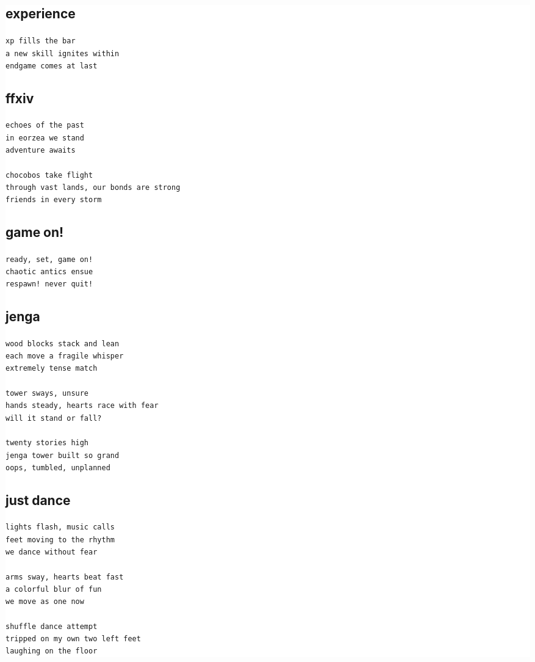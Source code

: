 ## experience

```
xp fills the bar
a new skill ignites within
endgame comes at last
```

## ffxiv

```
echoes of the past
in eorzea we stand
adventure awaits

chocobos take flight
through vast lands, our bonds are strong
friends in every storm
```

## game on!

```
ready, set, game on!
chaotic antics ensue
respawn! never quit!
```

## jenga

```
wood blocks stack and lean
each move a fragile whisper
extremely tense match

tower sways, unsure
hands steady, hearts race with fear
will it stand or fall?

twenty stories high
jenga tower built so grand
oops, tumbled, unplanned
```

## just dance

```
lights flash, music calls
feet moving to the rhythm
we dance without fear

arms sway, hearts beat fast
a colorful blur of fun
we move as one now

shuffle dance attempt
tripped on my own two left feet
laughing on the floor
```
